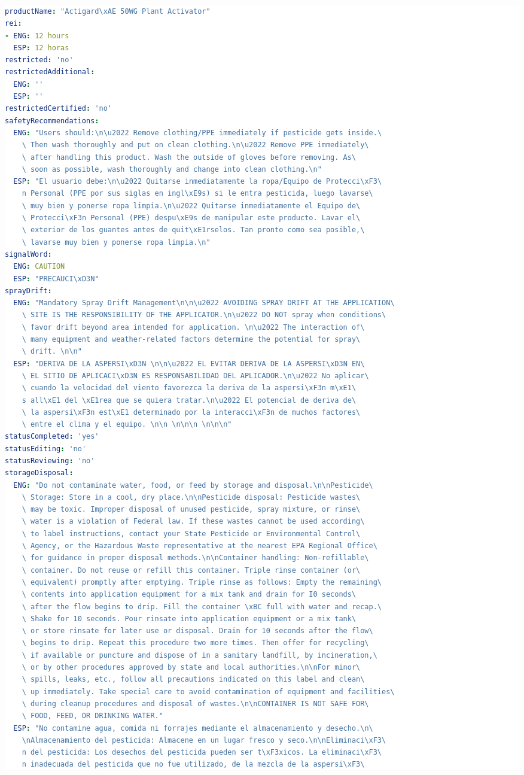 ```yaml
productName: "Actigard\xAE 50WG Plant Activator"
rei:
- ENG: 12 hours
  ESP: 12 horas
restricted: 'no'
restrictedAdditional:
  ENG: ''
  ESP: ''
restrictedCertified: 'no'
safetyRecommendations:
  ENG: "Users should:\n\u2022 Remove clothing/PPE immediately if pesticide gets inside.\
    \ Then wash thoroughly and put on clean clothing.\n\u2022 Remove PPE immediately\
    \ after handling this product. Wash the outside of gloves before removing. As\
    \ soon as possible, wash thoroughly and change into clean clothing.\n"
  ESP: "El usuario debe:\n\u2022 Quitarse inmediatamente la ropa/Equipo de Protecci\xF3\
    n Personal (PPE por sus siglas en ingl\xE9s) si le entra pesticida, luego lavarse\
    \ muy bien y ponerse ropa limpia.\n\u2022 Quitarse inmediatamente el Equipo de\
    \ Protecci\xF3n Personal (PPE) despu\xE9s de manipular este producto. Lavar el\
    \ exterior de los guantes antes de quit\xE1rselos. Tan pronto como sea posible,\
    \ lavarse muy bien y ponerse ropa limpia.\n"
signalWord:
  ENG: CAUTION
  ESP: "PRECAUCI\xD3N"
sprayDrift:
  ENG: "Mandatory Spray Drift Management\n\n\u2022 AVOIDING SPRAY DRIFT AT THE APPLICATION\
    \ SITE IS THE RESPONSIBILITY OF THE APPLICATOR.\n\u2022 DO NOT spray when conditions\
    \ favor drift beyond area intended for application. \n\u2022 The interaction of\
    \ many equipment and weather-related factors determine the potential for spray\
    \ drift. \n\n"
  ESP: "DERIVA DE LA ASPERSI\xD3N \n\n\u2022 EL EVITAR DERIVA DE LA ASPERSI\xD3N EN\
    \ EL SITIO DE APLICACI\xD3N ES RESPONSABILIDAD DEL APLICADOR.\n\u2022 No aplicar\
    \ cuando la velocidad del viento favorezca la deriva de la aspersi\xF3n m\xE1\
    s all\xE1 del \xE1rea que se quiera tratar.\n\u2022 El potencial de deriva de\
    \ la aspersi\xF3n est\xE1 determinado por la interacci\xF3n de muchos factores\
    \ entre el clima y el equipo. \n\n \n\n\n \n\n\n"
statusCompleted: 'yes'
statusEditing: 'no'
statusReviewing: 'no'
storageDisposal:
  ENG: "Do not contaminate water, food, or feed by storage and disposal.\n\nPesticide\
    \ Storage: Store in a cool, dry place.\n\nPesticide disposal: Pesticide wastes\
    \ may be toxic. Improper disposal of unused pesticide, spray mixture, or rinse\
    \ water is a violation of Federal law. If these wastes cannot be used according\
    \ to label instructions, contact your State Pesticide or Environmental Control\
    \ Agency, or the Hazardous Waste representative at the nearest EPA Regional Office\
    \ for guidance in proper disposal methods.\n\nContainer handling: Non-refillable\
    \ container. Do not reuse or refill this container. Triple rinse container (or\
    \ equivalent) promptly after emptying. Triple rinse as follows: Empty the remaining\
    \ contents into application equipment for a mix tank and drain for I0 seconds\
    \ after the flow begins to drip. Fill the container \xBC full with water and recap.\
    \ Shake for 10 seconds. Pour rinsate into application equipment or a mix tank\
    \ or store rinsate for later use or disposal. Drain for 10 seconds after the flow\
    \ begins to drip. Repeat this procedure two more times. Then offer for recycling\
    \ if available or puncture and dispose of in a sanitary landfill, by incineration,\
    \ or by other procedures approved by state and local authorities.\n\nFor minor\
    \ spills, leaks, etc., follow all precautions indicated on this label and clean\
    \ up immediately. Take special care to avoid contamination of equipment and facilities\
    \ during cleanup procedures and disposal of wastes.\n\nCONTAINER IS NOT SAFE FOR\
    \ FOOD, FEED, OR DRINKING WATER."
  ESP: "No contamine agua, comida ni forrajes mediante el almacenamiento y desecho.\n\
    \nAlmacenamiento del pesticida: Almacene en un lugar fresco y seco.\n\nEliminaci\xF3\
    n del pesticida: Los desechos del pesticida pueden ser t\xF3xicos. La eliminaci\xF3\
    n inadecuada del pesticida que no fue utilizado, de la mezcla de la aspersi\xF3\
```